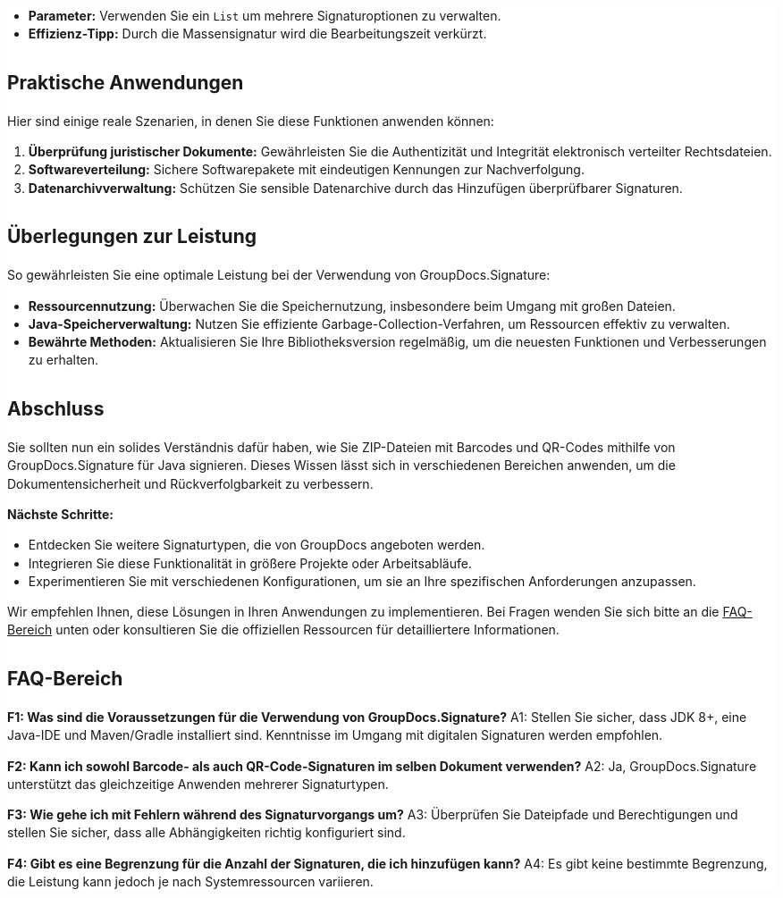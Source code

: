 - **Parameter:** Verwenden Sie ein `List` um mehrere Signaturoptionen zu verwalten.
- **Effizienz-Tipp:** Durch die Massensignatur wird die Bearbeitungszeit verkürzt.

## Praktische Anwendungen
Hier sind einige reale Szenarien, in denen Sie diese Funktionen anwenden können:
1. **Überprüfung juristischer Dokumente:** Gewährleisten Sie die Authentizität und Integrität elektronisch verteilter Rechtsdateien.
2. **Softwareverteilung:** Sichere Softwarepakete mit eindeutigen Kennungen zur Nachverfolgung.
3. **Datenarchivverwaltung:** Schützen Sie sensible Datenarchive durch das Hinzufügen überprüfbarer Signaturen.

## Überlegungen zur Leistung
So gewährleisten Sie eine optimale Leistung bei der Verwendung von GroupDocs.Signature:
- **Ressourcennutzung:** Überwachen Sie die Speichernutzung, insbesondere beim Umgang mit großen Dateien.
- **Java-Speicherverwaltung:** Nutzen Sie effiziente Garbage-Collection-Verfahren, um Ressourcen effektiv zu verwalten.
- **Bewährte Methoden:** Aktualisieren Sie Ihre Bibliotheksversion regelmäßig, um die neuesten Funktionen und Verbesserungen zu erhalten.

## Abschluss
Sie sollten nun ein solides Verständnis dafür haben, wie Sie ZIP-Dateien mit Barcodes und QR-Codes mithilfe von GroupDocs.Signature für Java signieren. Dieses Wissen lässt sich in verschiedenen Bereichen anwenden, um die Dokumentensicherheit und Rückverfolgbarkeit zu verbessern.

**Nächste Schritte:**
- Entdecken Sie weitere Signaturtypen, die von GroupDocs angeboten werden.
- Integrieren Sie diese Funktionalität in größere Projekte oder Arbeitsabläufe.
- Experimentieren Sie mit verschiedenen Konfigurationen, um sie an Ihre spezifischen Anforderungen anzupassen.

Wir empfehlen Ihnen, diese Lösungen in Ihren Anwendungen zu implementieren. Bei Fragen wenden Sie sich bitte an die [FAQ-Bereich](#faq-section) unten oder konsultieren Sie die offiziellen Ressourcen für detailliertere Informationen.

## FAQ-Bereich

**F1: Was sind die Voraussetzungen für die Verwendung von GroupDocs.Signature?**
A1: Stellen Sie sicher, dass JDK 8+, eine Java-IDE und Maven/Gradle installiert sind. Kenntnisse im Umgang mit digitalen Signaturen werden empfohlen.

**F2: Kann ich sowohl Barcode- als auch QR-Code-Signaturen im selben Dokument verwenden?**
A2: Ja, GroupDocs.Signature unterstützt das gleichzeitige Anwenden mehrerer Signaturtypen.

**F3: Wie gehe ich mit Fehlern während des Signaturvorgangs um?**
A3: Überprüfen Sie Dateipfade und Berechtigungen und stellen Sie sicher, dass alle Abhängigkeiten richtig konfiguriert sind.

**F4: Gibt es eine Begrenzung für die Anzahl der Signaturen, die ich hinzufügen kann?**
A4: Es gibt keine bestimmte Begrenzung, die Leistung kann jedoch je nach Systemressourcen variieren.
